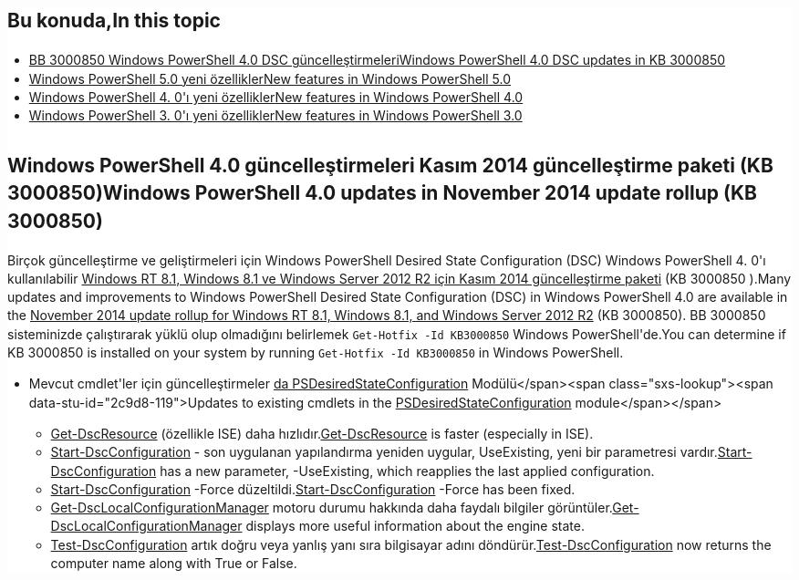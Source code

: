 ## <a name="in-this-topic"></a><span data-ttu-id="2c9d8-111">Bu konuda,</span><span class="sxs-lookup"><span data-stu-id="2c9d8-111">In this topic</span></span>

- [<span data-ttu-id="2c9d8-112">BB 3000850 Windows PowerShell 4.0 DSC güncelleştirmeleri</span><span class="sxs-lookup"><span data-stu-id="2c9d8-112">Windows PowerShell 4.0 DSC updates in KB 3000850</span></span>](#windows-powershell-40-updates-in-november-2014-update-rollup-kb-3000850)
- [<span data-ttu-id="2c9d8-113">Windows PowerShell 5.0 yeni özellikler</span><span class="sxs-lookup"><span data-stu-id="2c9d8-113">New features in Windows PowerShell 5.0</span></span>](#new-features-in-windows-powershell-50)
- [<span data-ttu-id="2c9d8-114">Windows PowerShell 4. 0'ı yeni özellikler</span><span class="sxs-lookup"><span data-stu-id="2c9d8-114">New features in Windows PowerShell 4.0</span></span>](#new-features-in-windows-powershell-40)
- [<span data-ttu-id="2c9d8-115">Windows PowerShell 3. 0'ı yeni özellikler</span><span class="sxs-lookup"><span data-stu-id="2c9d8-115">New features in Windows PowerShell 3.0</span></span>](#new-features-in-windows-powershell-30)

## <a name="windows-powershell-40-updates-in-november-2014-update-rollup-kb-3000850"></a><span data-ttu-id="2c9d8-116">Windows PowerShell 4.0 güncelleştirmeleri Kasım 2014 güncelleştirme paketi (KB 3000850)</span><span class="sxs-lookup"><span data-stu-id="2c9d8-116">Windows PowerShell 4.0 updates in November 2014 update rollup (KB 3000850)</span></span>

<span data-ttu-id="2c9d8-117">Birçok güncelleştirme ve geliştirmeleri için Windows PowerShell Desired State Configuration (DSC) Windows PowerShell 4. 0'ı kullanılabilir [Windows RT 8.1, Windows 8.1 ve Windows Server 2012 R2 için Kasım 2014 güncelleştirme paketi](https://support.microsoft.com/kb/3000850/) (KB 3000850 ).</span><span class="sxs-lookup"><span data-stu-id="2c9d8-117">Many updates and improvements to Windows PowerShell Desired State Configuration (DSC) in Windows PowerShell 4.0 are available in the [November 2014 update rollup for Windows RT 8.1, Windows 8.1, and Windows Server 2012 R2](https://support.microsoft.com/kb/3000850/) (KB 3000850).</span></span> <span data-ttu-id="2c9d8-118">BB 3000850 sisteminizde çalıştırarak yüklü olup olmadığını belirlemek `Get-Hotfix -Id KB3000850` Windows PowerShell'de.</span><span class="sxs-lookup"><span data-stu-id="2c9d8-118">You can determine if KB 3000850 is installed on your system by running `Get-Hotfix -Id KB3000850` in Windows PowerShell.</span></span>

- <span data-ttu-id="2c9d8-119">Mevcut cmdlet'ler için güncelleştirmeler [da PSDesiredStateConfiguration](https://technet.microsoft.com/library/dn391651(v=wps.640).aspx) Modülü</span><span class="sxs-lookup"><span data-stu-id="2c9d8-119">Updates to existing cmdlets in the [PSDesiredStateConfiguration](https://technet.microsoft.com/library/dn391651(v=wps.640).aspx) module</span></span>
  - <span data-ttu-id="2c9d8-120">[Get-DscResource](https://technet.microsoft.com/library/dn521625.aspx) (özellikle ISE) daha hızlıdır.</span><span class="sxs-lookup"><span data-stu-id="2c9d8-120">[Get-DscResource](https://technet.microsoft.com/library/dn521625.aspx) is faster (especially in ISE).</span></span>
  - <span data-ttu-id="2c9d8-121">[Start-DscConfiguration](https://technet.microsoft.com/library/dn521623.aspx) - son uygulanan yapılandırma yeniden uygular, UseExisting, yeni bir parametresi vardır.</span><span class="sxs-lookup"><span data-stu-id="2c9d8-121">[Start-DscConfiguration](https://technet.microsoft.com/library/dn521623.aspx) has a new parameter, -UseExisting, which reapplies the last applied configuration.</span></span>
  - <span data-ttu-id="2c9d8-122">[Start-DscConfiguration](https://technet.microsoft.com/library/dn521623.aspx) -Force düzeltildi.</span><span class="sxs-lookup"><span data-stu-id="2c9d8-122">[Start-DscConfiguration](https://technet.microsoft.com/library/dn521623.aspx) -Force has been fixed.</span></span>
  - <span data-ttu-id="2c9d8-123">[Get-DscLocalConfigurationManager](https://technet.microsoft.com/library/dn407378.aspx) motoru durumu hakkında daha faydalı bilgiler görüntüler.</span><span class="sxs-lookup"><span data-stu-id="2c9d8-123">[Get-DscLocalConfigurationManager](https://technet.microsoft.com/library/dn407378.aspx) displays more useful information about the engine state.</span></span>
  - <span data-ttu-id="2c9d8-124">[Test-DscConfiguration](https://technet.microsoft.com/library/dn407382.aspx) artık doğru veya yanlış yanı sıra bilgisayar adını döndürür.</span><span class="sxs-lookup"><span data-stu-id="2c9d8-124">[Test-DscConfiguration](https://technet.microsoft.com/library/dn407382.aspx) now returns the computer name along with True or False.</span></span>